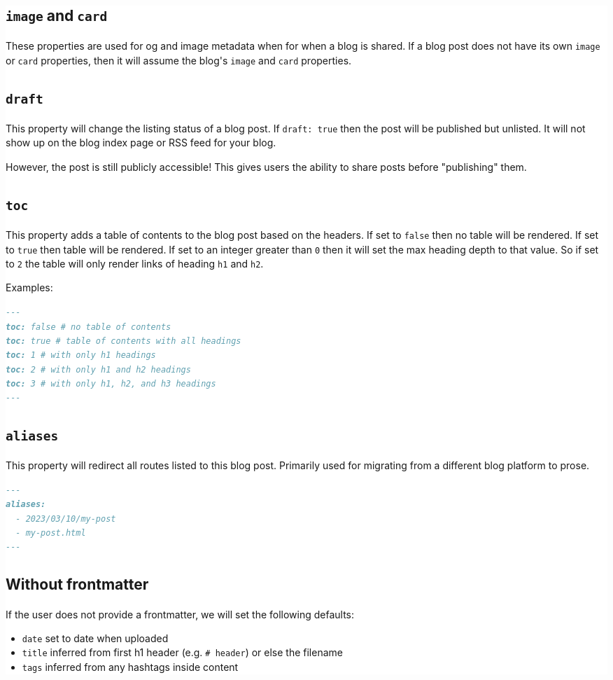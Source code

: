 ## `image` and `card`

These properties are used for og and image metadata when for when a blog is
shared. If a blog post does not have its own `image` or `card` properties, then
it will assume the blog's `image` and `card` properties.

## `draft`

This property will change the listing status of a blog post. If `draft: true`
then the post will be published but unlisted. It will not show up on the blog
index page or RSS feed for your blog.

However, the post is still publicly accessible! This gives users the ability to
share posts before "publishing" them.

## `toc`

This property adds a table of contents to the blog post based on the headers. If
set to `false` then no table will be rendered. If set to `true` then table will
be rendered. If set to an integer greater than `0` then it will set the max
heading depth to that value. So if set to `2` the table will only render links
of heading `h1` and `h2`.

Examples:

```md
---
toc: false # no table of contents
toc: true # table of contents with all headings
toc: 1 # with only h1 headings
toc: 2 # with only h1 and h2 headings
toc: 3 # with only h1, h2, and h3 headings
---
```

## `aliases`

This property will redirect all routes listed to this blog post. Primarily used
for migrating from a different blog platform to prose.

```md
---
aliases:
  - 2023/03/10/my-post
  - my-post.html
---
```

## Without frontmatter

If the user does not provide a frontmatter, we will set the following defaults:

- `date` set to date when uploaded
- `title` inferred from first h1 header (e.g. `# header`) or else the filename
- `tags` inferred from any hashtags inside content
